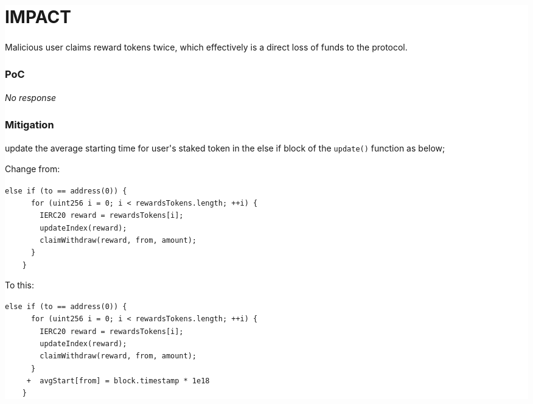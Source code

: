 
# IMPACT
Malicious user claims reward tokens twice, which effectively is a  direct loss of funds to the protocol.

### PoC

_No response_

### Mitigation

update the average starting time for user's staked token in the else if block of the `update()` function as below;

Change from:

```solidity
else if (to == address(0)) {
      for (uint256 i = 0; i < rewardsTokens.length; ++i) {
        IERC20 reward = rewardsTokens[i];
        updateIndex(reward);
        claimWithdraw(reward, from, amount);
      }
    }
```


To this:

```solidity
else if (to == address(0)) {
      for (uint256 i = 0; i < rewardsTokens.length; ++i) {
        IERC20 reward = rewardsTokens[i];
        updateIndex(reward);
        claimWithdraw(reward, from, amount);
      }
     +  avgStart[from] = block.timestamp * 1e18
    }
```
